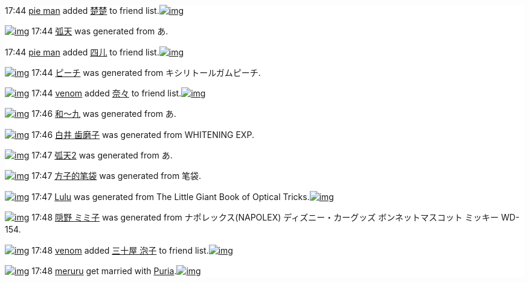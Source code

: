 17:44 [pie man](http://www.barcodekanojo.com/user/452314/pie%20man) added [楚楚](http://www.barcodekanojo.com/kanojo/2900902/%E6%A5%9A%E6%A5%9A) to friend list.[![img](http://www.deviantsart.com/ej0ts7.png)](http://www.barcodekanojo.com/kanojo/2900902/%E6%A5%9A%E6%A5%9A)

[![img](http://www.deviantsart.com/1fdajdb.png)](http://www.barcodekanojo.com/kanojo/2901297/%E5%BC%A7%E5%A4%A9) 17:44 [弧天](http://www.barcodekanojo.com/kanojo/2901297/%E5%BC%A7%E5%A4%A9) was generated from あ.

17:44 [pie man](http://www.barcodekanojo.com/user/452314/pie%20man) added [四儿](http://www.barcodekanojo.com/kanojo/2901102/%E5%9B%9B%E5%84%BF) to friend list.[![img](http://www.deviantsart.com/obcpd6.png)](http://www.barcodekanojo.com/kanojo/2901102/%E5%9B%9B%E5%84%BF)

[![img](http://www.deviantsart.com/11850nq.png)](http://www.barcodekanojo.com/kanojo/2901298/%E3%83%94%E3%83%BC%E3%83%81) 17:44 [ピーチ](http://www.barcodekanojo.com/kanojo/2901298/%E3%83%94%E3%83%BC%E3%83%81) was generated from キシリトールガムピーチ.

[![img](http://www.deviantsart.com/mrc5l5.jpeg)](http://www.barcodekanojo.com/user/398182/venom) 17:44 [venom](http://www.barcodekanojo.com/user/398182/venom) added [奈々](http://www.barcodekanojo.com/kanojo/2880726/%E5%A5%88%E3%80%85) to friend list.[![img](http://www.deviantsart.com/2gr8qkc.png)](http://www.barcodekanojo.com/kanojo/2880726/%E5%A5%88%E3%80%85)

[![img](http://www.deviantsart.com/3lehu3a.png)](http://www.barcodekanojo.com/kanojo/2901299/%E5%92%8C%E3%80%9C%E4%B9%9D) 17:46 [和〜九](http://www.barcodekanojo.com/kanojo/2901299/%E5%92%8C%E3%80%9C%E4%B9%9D) was generated from あ.

[![img](http://www.deviantsart.com/1torc6f.png)](http://www.barcodekanojo.com/kanojo/2901300/%E7%99%BD%E4%BA%95%20%E6%AD%AF%E7%A3%A8%E5%AD%90) 17:46 [白井 歯磨子](http://www.barcodekanojo.com/kanojo/2901300/%E7%99%BD%E4%BA%95%20%E6%AD%AF%E7%A3%A8%E5%AD%90) was generated from WHITENING EXP.

[![img](http://www.deviantsart.com/mj8cjg.png)](http://www.barcodekanojo.com/kanojo/2901301/%E5%BC%A7%E5%A4%A92) 17:47 [弧天2](http://www.barcodekanojo.com/kanojo/2901301/%E5%BC%A7%E5%A4%A92) was generated from あ.

[![img](http://www.deviantsart.com/39p77qt.png)](http://www.barcodekanojo.com/kanojo/2901302/%E6%96%B9%E5%AD%90%E7%9A%84%E7%AC%94%E8%A2%8B) 17:47 [方子的笔袋](http://www.barcodekanojo.com/kanojo/2901302/%E6%96%B9%E5%AD%90%E7%9A%84%E7%AC%94%E8%A2%8B) was generated from 笔袋.

[![img](http://www.deviantsart.com/2fbbnsq.png)](http://www.barcodekanojo.com/kanojo/2901303/Lulu) 17:47 [Lulu](http://www.barcodekanojo.com/kanojo/2901303/Lulu) was generated from The Little Giant Book of Optical Tricks.[![img](http://www.deviantsart.com/1tl1qhf.jpeg)](http://www.barcodekanojo.com/product_images/barcode/5530897/1398329215/50x50xThe,P20Little,P20Giant,P20Book,P20of,P20Optical,P20Tricks.jpg,qw=88,ah=88.pagespeed.ic._uPJ_CuQJ2.jpg)

[![img](http://www.deviantsart.com/7nh650.png)](http://www.barcodekanojo.com/kanojo/2901304/%E9%9A%A0%E9%87%8E%20%E3%83%9F%E3%83%9F%E5%AD%90) 17:48 [隠野 ミミ子](http://www.barcodekanojo.com/kanojo/2901304/%E9%9A%A0%E9%87%8E%20%E3%83%9F%E3%83%9F%E5%AD%90) was generated from ナポレックス(NAPOLEX) ディズニー・カーグッズ ボンネットマスコット ミッキー WD-154.

[![img](http://www.deviantsart.com/mrc5l5.jpeg)](http://www.barcodekanojo.com/user/398182/venom) 17:48 [venom](http://www.barcodekanojo.com/user/398182/venom) added [三十屋 泡子](http://www.barcodekanojo.com/kanojo/2166997/%E4%B8%89%E5%8D%81%E5%B1%8B%20%E6%B3%A1%E5%AD%90) to friend list.[![img](http://www.deviantsart.com/i33l5n.png)](http://www.barcodekanojo.com/kanojo/2166997/%E4%B8%89%E5%8D%81%E5%B1%8B%20%E6%B3%A1%E5%AD%90)

[![img](http://www.deviantsart.com/32083st.jpeg)](http://www.barcodekanojo.com/user/338747/meruru) 17:48 [meruru](http://www.barcodekanojo.com/user/338747/meruru) get married with [Puria](http://www.barcodekanojo.com/kanojo/2047652/Puria).[![img](http://www.deviantsart.com/2hi1mjk.png)](http://www.barcodekanojo.com/kanojo/2047652/Puria)
